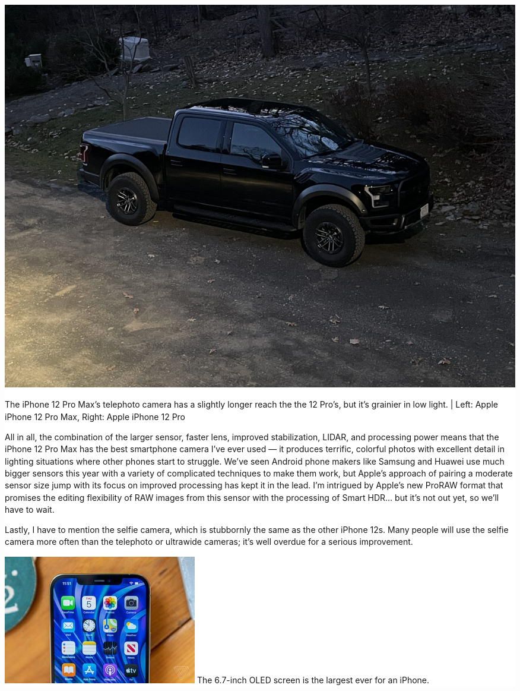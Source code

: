 ![](Apple%20iPhone%2012%20Pro%20Max%20review%20the%20best%20smartphone%20camera%20you%20can%20get%20-%20The%20Verge/12proIMG_0017.jpg)

The iPhone 12 Pro Max’s telephoto camera has a slightly longer reach the the 12 Pro’s, but it’s grainier in low light. | Left: Apple iPhone 12 Pro Max, Right: Apple iPhone 12 Pro

All in all, the combination of the larger sensor, faster lens, improved stabilization, LIDAR, and processing power means that the iPhone 12 Pro Max has the best smartphone camera I’ve ever used — it produces terrific, colorful photos with excellent detail in lighting situations where other phones start to struggle. We’ve seen Android phone makers like Samsung and Huawei use much bigger sensors this year with a variety of complicated techniques to make them work, but Apple’s approach of pairing a moderate sensor size jump with its focus on improved processing has kept it in the lead. I’m intrigued by Apple’s new ProRAW format that promises the editing flexibility of RAW images from this sensor with the processing of Smart HDR… but it’s not out yet, so we’ll have to wait.

Lastly, I have to mention the selfie camera, which is stubbornly the same as the other iPhone 12s. Many people will use the selfie camera more often than the telephoto or ultrawide cameras; it’s well overdue for a serious improvement.

![](Apple%20iPhone%2012%20Pro%20Max%20review%20the%20best%20smartphone%20camera%20you%20can%20get%20-%20The%20Verge/bfarsace_201106_4269_001.0.jpg)
The 6.7-inch OLED screen is the largest ever for an iPhone.